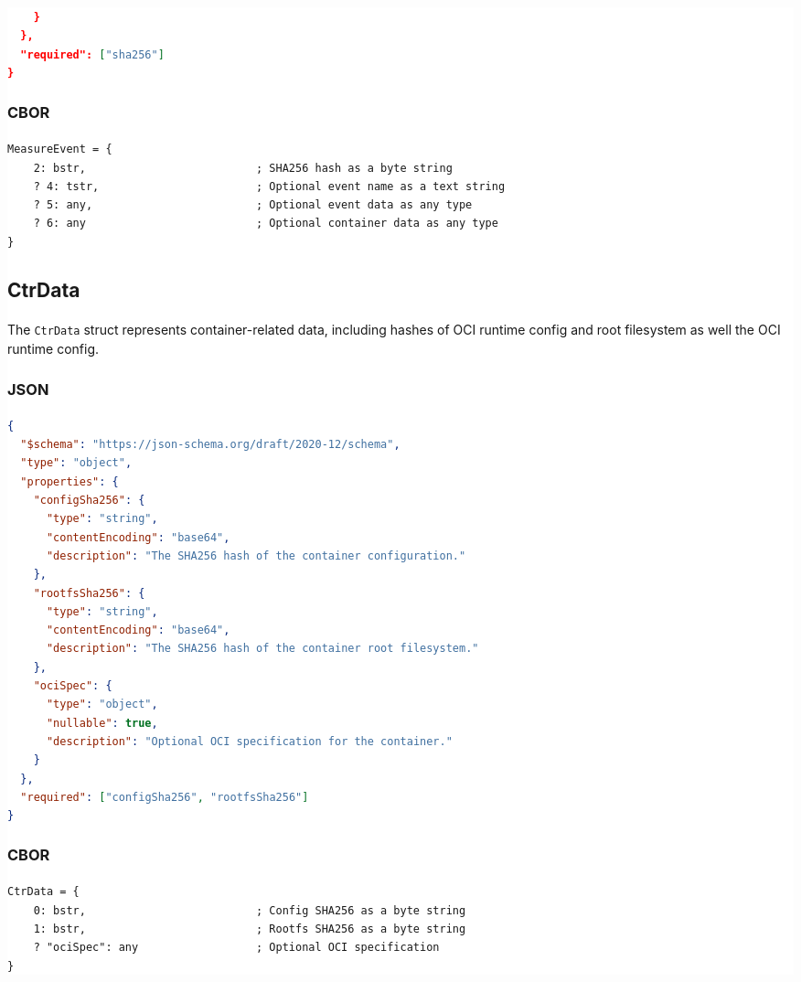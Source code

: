 ```json
    }
  },
  "required": ["sha256"]
}
```

### CBOR
```
MeasureEvent = {
    2: bstr,                          ; SHA256 hash as a byte string
    ? 4: tstr,                        ; Optional event name as a text string
    ? 5: any,                         ; Optional event data as any type
    ? 6: any                          ; Optional container data as any type
}
```

## CtrData

The `CtrData` struct represents container-related data, including hashes of OCI runtime config and
root filesystem as well the OCI runtime config.

### JSON
```json
{
  "$schema": "https://json-schema.org/draft/2020-12/schema",
  "type": "object",
  "properties": {
    "configSha256": {
      "type": "string",
      "contentEncoding": "base64",
      "description": "The SHA256 hash of the container configuration."
    },
    "rootfsSha256": {
      "type": "string",
      "contentEncoding": "base64",
      "description": "The SHA256 hash of the container root filesystem."
    },
    "ociSpec": {
      "type": "object",
      "nullable": true,
      "description": "Optional OCI specification for the container."
    }
  },
  "required": ["configSha256", "rootfsSha256"]
}
```

### CBOR
```
CtrData = {
    0: bstr,                          ; Config SHA256 as a byte string
    1: bstr,                          ; Rootfs SHA256 as a byte string
    ? "ociSpec": any                  ; Optional OCI specification
}
```
